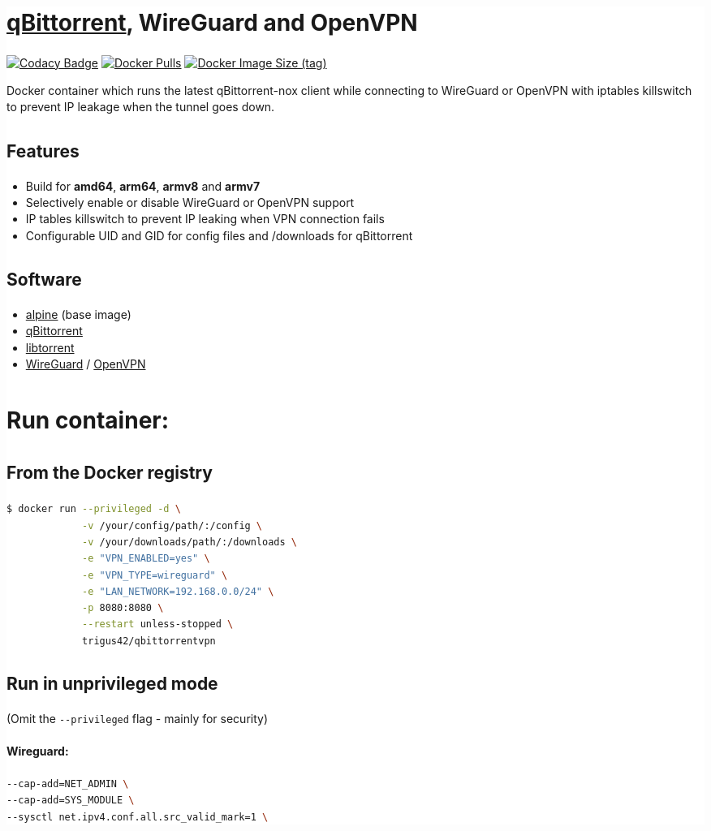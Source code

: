 # [qBittorrent](https://github.com/qbittorrent/qBittorrent), WireGuard and OpenVPN
[![Codacy Badge](https://api.codacy.com/project/badge/Grade/d10a568dc319461b844c49d8535150a3)](https://app.codacy.com/gh/Trigus42/alpine-qbittorrentvpn?utm_source=github.com&utm_medium=referral&utm_content=Trigus42/alpine-qbittorrentvpn&utm_campaign=Badge_Grade_Settings)
[![Docker Pulls](https://badgen.net/docker/pulls/trigus42/qbittorrentvpn)](https://hub.docker.com/r/trigus42/qbittorrentvpn)
[![Docker Image Size (tag)](https://badgen.net/docker/size/trigus42/qbittorrentvpn/latest)](https://hub.docker.com/r/trigus42/qbittorrentvpn)

Docker container which runs the latest qBittorrent-nox client while connecting to WireGuard or OpenVPN with iptables killswitch to prevent IP leakage when the tunnel goes down.

## Features

* Build for **amd64**, **arm64**, **armv8** and **armv7**
* Selectively enable or disable WireGuard or OpenVPN support
* IP tables killswitch to prevent IP leaking when VPN connection fails
* Configurable UID and GID for config files and /downloads for qBittorrent

## Software
* [alpine](https://hub.docker.com/_/alpine) (base image)
* [qBittorrent](https://github.com/qbittorrent/qBittorrent)
* [libtorrent](https://github.com/arvidn/libtorrent)
* [WireGuard](https://www.wireguard.com/) / [OpenVPN](https://github.com/OpenVPN/openvpn)

# Run container:

## From the Docker registry
&NewLine;
```sh
$ docker run --privileged -d \
             -v /your/config/path/:/config \
             -v /your/downloads/path/:/downloads \
             -e "VPN_ENABLED=yes" \
             -e "VPN_TYPE=wireguard" \
             -e "LAN_NETWORK=192.168.0.0/24" \
             -p 8080:8080 \
             --restart unless-stopped \
             trigus42/qbittorrentvpn
```

## Run in unprivileged mode
(Omit the `--privileged` flag - mainly for security)

&NewLine;
#### Wireguard:
&NewLine;
```sh
--cap-add=NET_ADMIN \
--cap-add=SYS_MODULE \
--sysctl net.ipv4.conf.all.src_valid_mark=1 \
```
